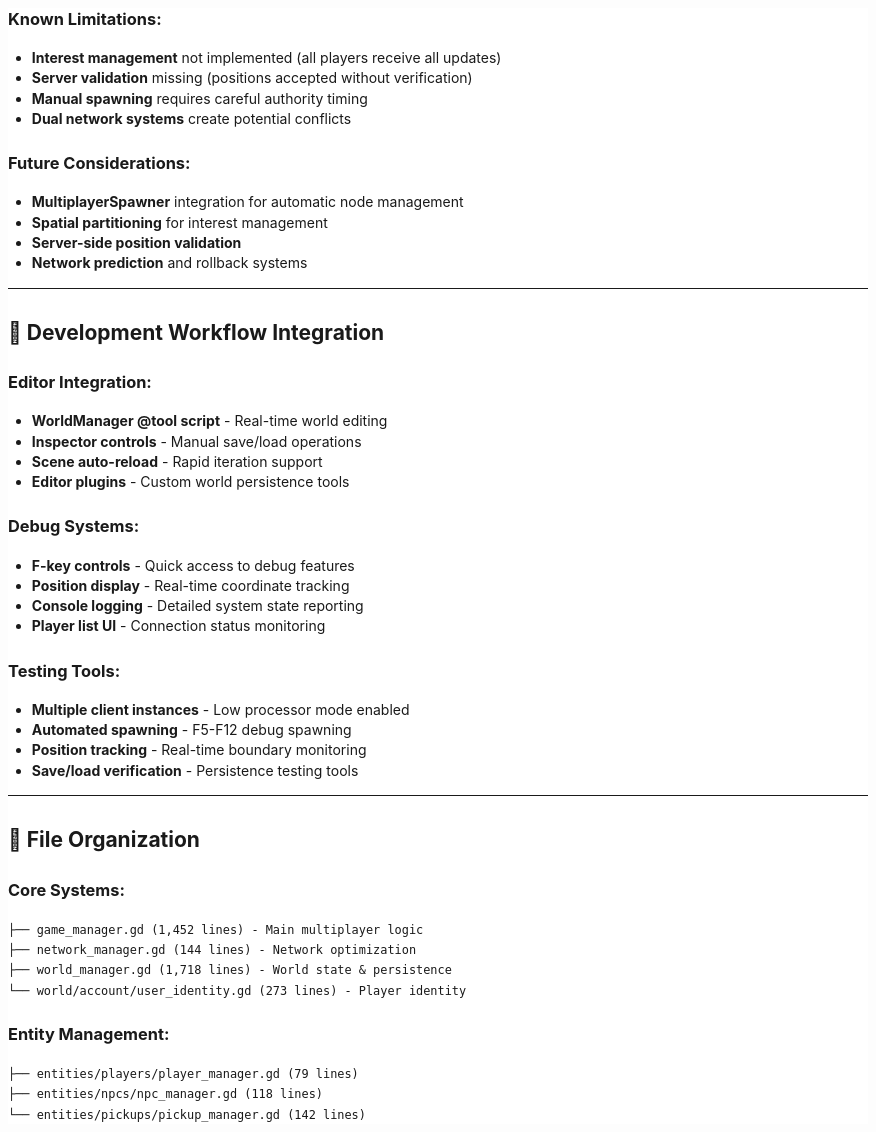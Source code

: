 ### **Known Limitations:**
- **Interest management** not implemented (all players receive all updates)
- **Server validation** missing (positions accepted without verification)
- **Manual spawning** requires careful authority timing
- **Dual network systems** create potential conflicts

### **Future Considerations:**
- **MultiplayerSpawner** integration for automatic node management
- **Spatial partitioning** for interest management
- **Server-side position validation**
- **Network prediction** and rollback systems

---

## 🔧 Development Workflow Integration

### **Editor Integration:**
- **WorldManager @tool script** - Real-time world editing
- **Inspector controls** - Manual save/load operations
- **Scene auto-reload** - Rapid iteration support
- **Editor plugins** - Custom world persistence tools

### **Debug Systems:**
- **F-key controls** - Quick access to debug features  
- **Position display** - Real-time coordinate tracking
- **Console logging** - Detailed system state reporting
- **Player list UI** - Connection status monitoring

### **Testing Tools:**
- **Multiple client instances** - Low processor mode enabled
- **Automated spawning** - F5-F12 debug spawning
- **Position tracking** - Real-time boundary monitoring
- **Save/load verification** - Persistence testing tools

---

## 📁 File Organization

### **Core Systems:**
```
├── game_manager.gd (1,452 lines) - Main multiplayer logic
├── network_manager.gd (144 lines) - Network optimization  
├── world_manager.gd (1,718 lines) - World state & persistence
└── world/account/user_identity.gd (273 lines) - Player identity
```

### **Entity Management:**
```
├── entities/players/player_manager.gd (79 lines)
├── entities/npcs/npc_manager.gd (118 lines)
└── entities/pickups/pickup_manager.gd (142 lines)
```
